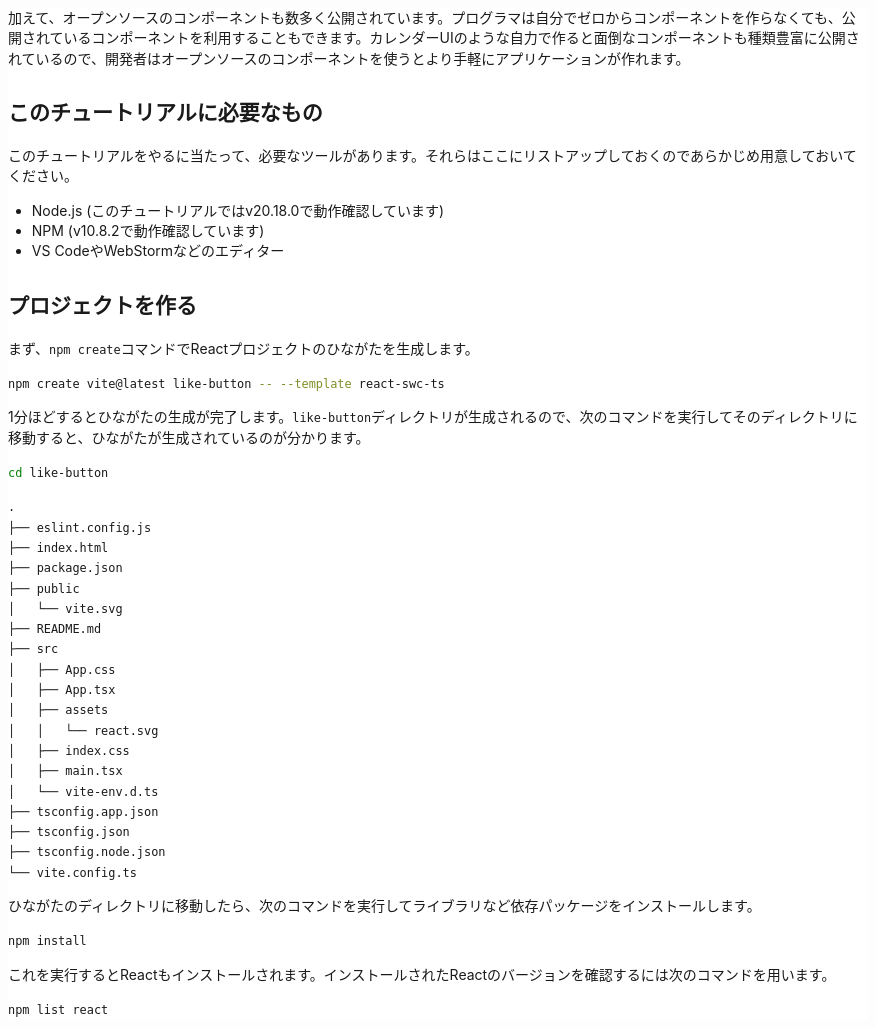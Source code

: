 加えて、オープンソースのコンポーネントも数多く公開されています。プログラマは自分でゼロからコンポーネントを作らなくても、公開されているコンポーネントを利用することもできます。カレンダーUIのような自力で作ると面倒なコンポーネントも種類豊富に公開されているので、開発者はオープンソースのコンポーネントを使うとより手軽にアプリケーションが作れます。

## このチュートリアルに必要なもの

このチュートリアルをやるに当たって、必要なツールがあります。それらはここにリストアップしておくのであらかじめ用意しておいてください。

- Node.js (このチュートリアルではv20.18.0で動作確認しています)
- NPM (v10.8.2で動作確認しています)
- VS CodeやWebStormなどのエディター

## プロジェクトを作る

まず、`npm create`コマンドでReactプロジェクトのひながたを生成します。

```sh
npm create vite@latest like-button -- --template react-swc-ts
```

1分ほどするとひながたの生成が完了します。`like-button`ディレクトリが生成されるので、次のコマンドを実行してそのディレクトリに移動すると、ひながたが生成されているのが分かります。

```sh
cd like-button
```

```text title="生成後のディレクトリ構成"
.
├── eslint.config.js
├── index.html
├── package.json
├── public
│   └── vite.svg
├── README.md
├── src
│   ├── App.css
│   ├── App.tsx
│   ├── assets
│   │   └── react.svg
│   ├── index.css
│   ├── main.tsx
│   └── vite-env.d.ts
├── tsconfig.app.json
├── tsconfig.json
├── tsconfig.node.json
└── vite.config.ts
```

ひながたのディレクトリに移動したら、次のコマンドを実行してライブラリなど依存パッケージをインストールします。

```sh
npm install
```

これを実行するとReactもインストールされます。インストールされたReactのバージョンを確認するには次のコマンドを用います。

```sh
npm list react
```
